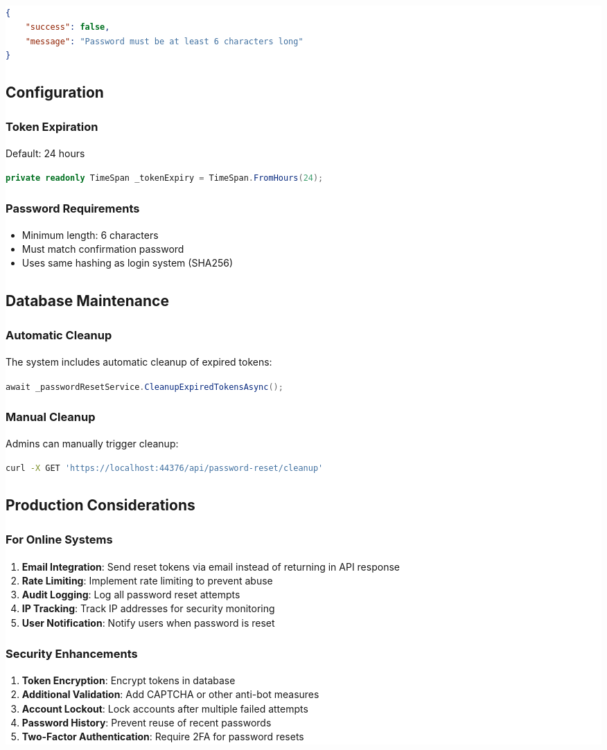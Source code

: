 ```json
{
    "success": false,
    "message": "Password must be at least 6 characters long"
}
```

## Configuration

### Token Expiration
Default: 24 hours
```csharp
private readonly TimeSpan _tokenExpiry = TimeSpan.FromHours(24);
```

### Password Requirements
- Minimum length: 6 characters
- Must match confirmation password
- Uses same hashing as login system (SHA256)

## Database Maintenance

### Automatic Cleanup
The system includes automatic cleanup of expired tokens:
```csharp
await _passwordResetService.CleanupExpiredTokensAsync();
```

### Manual Cleanup
Admins can manually trigger cleanup:
```bash
curl -X GET 'https://localhost:44376/api/password-reset/cleanup'
```

## Production Considerations

### For Online Systems
1. **Email Integration**: Send reset tokens via email instead of returning in API response
2. **Rate Limiting**: Implement rate limiting to prevent abuse
3. **Audit Logging**: Log all password reset attempts
4. **IP Tracking**: Track IP addresses for security monitoring
5. **User Notification**: Notify users when password is reset

### Security Enhancements
1. **Token Encryption**: Encrypt tokens in database
2. **Additional Validation**: Add CAPTCHA or other anti-bot measures
3. **Account Lockout**: Lock accounts after multiple failed attempts
4. **Password History**: Prevent reuse of recent passwords
5. **Two-Factor Authentication**: Require 2FA for password resets
